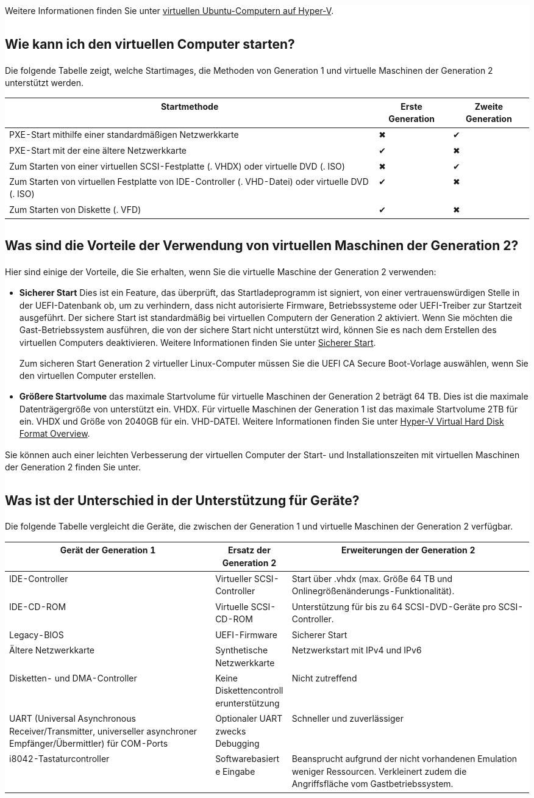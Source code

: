 Weitere Informationen finden Sie unter [virtuellen Ubuntu-Computern auf Hyper-V](../Supported-Ubuntu-virtual-machines-on-Hyper-V.md).  

## <a name="BKMK_Boot"></a>Wie kann ich den virtuellen Computer starten?

Die folgende Tabelle zeigt, welche Startimages, die Methoden von Generation 1 und virtuelle Maschinen der Generation 2 unterstützt werden.  

|Startmethode|Erste Generation|Zweite Generation|  
|---------------|----------------|----------------|  
|PXE-Start mithilfe einer standardmäßigen Netzwerkkarte| &#10006;|&#10004;|  
|PXE-Start mit der eine ältere Netzwerkkarte|&#10004;| &#10006;|  
|Zum Starten von einer virtuellen SCSI-Festplatte (. VHDX) oder virtuelle DVD (. ISO)| &#10006;|&#10004;|  
|Zum Starten von virtuellen Festplatte von IDE-Controller (. VHD-Datei) oder virtuelle DVD (. ISO)|&#10004;| &#10006;|  
|Zum Starten von Diskette (. VFD)|&#10004;| &#10006;|  

## <a name="BKMK_Advantages"></a>Was sind die Vorteile der Verwendung von virtuellen Maschinen der Generation 2?

Hier sind einige der Vorteile, die Sie erhalten, wenn Sie die virtuelle Maschine der Generation 2 verwenden:  
- **Sicherer Start** Dies ist ein Feature, das überprüft, das Startladeprogramm ist signiert, von einer vertrauenswürdigen Stelle in der UEFI-Datenbank ob, um zu verhindern, dass nicht autorisierte Firmware, Betriebssysteme oder UEFI-Treiber zur Startzeit ausgeführt. Der sichere Start ist standardmäßig bei virtuellen Computern der Generation 2 aktiviert. Wenn Sie möchten die Gast-Betriebssystem ausführen, die von der sichere Start nicht unterstützt wird, können Sie es nach dem Erstellen des virtuellen Computers deaktivieren.  Weitere Informationen finden Sie unter [Sicherer Start](https://technet.microsoft.com/library/dn486875.aspx).  

    Zum sicheren Start Generation 2 virtueller Linux-Computer müssen Sie die UEFI CA Secure Boot-Vorlage auswählen, wenn Sie den virtuellen Computer erstellen.  

- **Größere Startvolume** das maximale Startvolume für virtuelle Maschinen der Generation 2 beträgt 64 TB. Dies ist die maximale Datenträgergröße von unterstützt ein. VHDX. Für virtuelle Maschinen der Generation 1 ist das maximale Startvolume 2TB für ein. VHDX und Größe von 2040GB für ein. VHD-DATEI. Weitere Informationen finden Sie unter [Hyper-V Virtual Hard Disk Format Overview](https://technet.microsoft.com/library/hh831446.aspx).  

 Sie können auch einer leichten Verbesserung der virtuellen Computer der Start- und Installationszeiten mit virtuellen Maschinen der Generation 2 finden Sie unter.

## <a name="BKMK_DeviceCompare"></a> Was ist der Unterschied in der Unterstützung für Geräte?

Die folgende Tabelle vergleicht die Geräte, die zwischen der Generation 1 und virtuelle Maschinen der Generation 2 verfügbar.  

|Gerät der Generation 1|Ersatz der Generation 2|Erweiterungen der Generation 2|  
|-----------------------|----------------------------|-----------------------------|  
|IDE-Controller|Virtueller SCSI-Controller|Start über .vhdx (max. Größe 64 TB und Onlinegrößenänderungs-Funktionalität).|  
|IDE-CD-ROM|Virtuelle SCSI-CD-ROM|Unterstützung für bis zu 64 SCSI-DVD-Geräte pro SCSI-Controller.|  
|Legacy-BIOS|UEFI-Firmware|Sicherer Start|  
|Ältere Netzwerkkarte|Synthetische Netzwerkkarte|Netzwerkstart mit IPv4 und IPv6|  
|Disketten- und DMA-Controller|Keine Diskettencontrollerunterstützung|Nicht zutreffend|  
|UART (Universal Asynchronous Receiver/Transmitter, universeller asynchroner Empfänger/Übermittler) für COM-Ports|Optionaler UART zwecks Debugging|Schneller und zuverlässiger|  
|i8042-Tastaturcontroller|Softwarebasierte Eingabe|Beansprucht aufgrund der nicht vorhandenen Emulation weniger Ressourcen. Verkleinert zudem die Angriffsfläche vom Gastbetriebssystem.|  